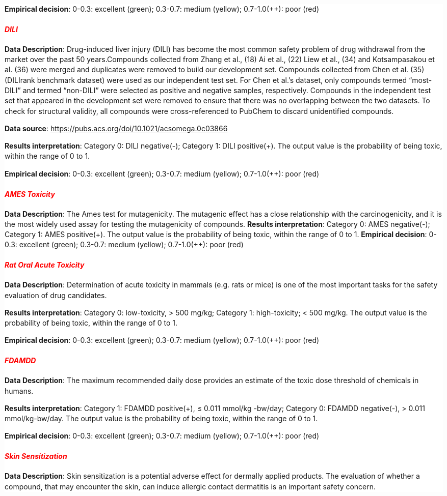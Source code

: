 **Empirical decision**: 0-0.3: excellent (green); 0.3-0.7: medium (yellow); 0.7-1.0(++): poor (red)

#### _<font color=red>DILI</font>_

**Data Description**:  Drug-induced liver injury (DILI) has become the most common safety problem of drug withdrawal from the market over the past 50 years.Compounds collected from Zhang et al., (18) Ai et al., (22) Liew et al., (34) and Kotsampasakou et al. (36) were merged and duplicates were removed to build our development set. Compounds collected from Chen et al. (35) (DILIrank benchmark dataset) were used as our independent test set. For Chen et al.’s dataset, only compounds termed “most-DILI” and termed “non-DILI” were selected as positive and negative samples, respectively. Compounds in the independent test set that appeared in the development set were removed to ensure that there was no overlapping between the two datasets. To check for structural validity, all compounds were cross-referenced to PubChem to discard unidentified compounds. 

**Data source**: https://pubs.acs.org/doi/10.1021/acsomega.0c03866

**Results interpretation**:  Category 0: DILI negative(-); Category 1: DILI positive(+). The output value is the probability of being toxic, within the range of 0 to 1.

**Empirical decision**: 0-0.3: excellent (green); 0.3-0.7: medium (yellow); 0.7-1.0(++): poor (red)

#### _<font color=red>AMES Toxicity</font>_

**Data Description**: The Ames test for mutagenicity. The mutagenic effect has a close relationship with the carcinogenicity, and it is the most widely used assay for testing the mutagenicity of compounds.
**Results interpretation**: Category 0: AMES negative(-); Category 1: AMES positive(+). The output value is the probability of being toxic, within the range of 0 to 1.
**Empirical decision**: 0-0.3: excellent (green); 0.3-0.7: medium (yellow); 0.7-1.0(++): poor (red)

#### _<font color=red>Rat Oral Acute Toxicity</font>_

**Data Description**: Determination of acute toxicity in mammals (e.g. rats or mice) is one of the most important tasks for the safety evaluation of drug candidates.

**Results interpretation**: Category 0: low-toxicity, > 500 mg/kg; Category 1: high-toxicity; < 500 mg/kg. The output value is the probability of being toxic, within the range of 0 to 1.

**Empirical decision**: 0-0.3: excellent (green); 0.3-0.7: medium (yellow); 0.7-1.0(++): poor (red)

#### _<font color=red>FDAMDD</font>_

**Data Description**: The maximum recommended daily dose provides an estimate of the toxic dose threshold of chemicals in humans.

**Results interpretation**: Category 1: FDAMDD positive(+), ≤ 0.011 mmol/kg -bw/day; Category 0: FDAMDD negative(-), > 0.011 mmol/kg-bw/day. The output value is the probability of being toxic, within the range of 0 to 1.

**Empirical decision**: 0-0.3: excellent (green); 0.3-0.7: medium (yellow); 0.7-1.0(++): poor (red)

#### _<font color=red>Skin Sensitization</font>_

**Data Description**: Skin sensitization is a potential adverse effect for dermally applied products. The evaluation of whether a compound, that may encounter the skin, can induce allergic contact dermatitis is an important safety concern.
